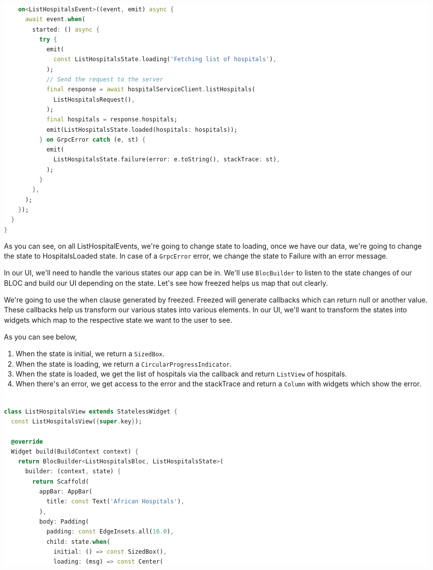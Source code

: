 ```dart
    on<ListHospitalsEvent>((event, emit) async {
      await event.when(
        started: () async {
          try {
            emit(
              const ListHospitalsState.loading('Fetching list of hospitals'),
            );
            // Send the request to the server
            final response = await hospitalServiceClient.listHospitals(
              ListHospitalsRequest(),
            );
            final hospitals = response.hospitals;
            emit(ListHospitalsState.loaded(hospitals: hospitals));
          } on GrpcError catch (e, st) {
            emit(
              ListHospitalsState.failure(error: e.toString(), stackTrace: st),
            );
          }
        },
      );
    });
  }
}
```


As you can see, on all ListHospitalEvents, we're going to change state to loading, once we have our data, we're going to change the state to HospitalsLoaded state. In case of a `GrpcError` error, we change the state to Failure with an error message.

In our UI, we'll need to handle the various states our app can be in. We'll use `BlocBuilder` to listen to the state changes of our BLOC and build our UI depending on the state. Let's see how freezed helps us map that out clearly. 

We're going to use the when clause generated by freezed. Freezed will generate callbacks which can return null or another value. These callbacks help us transform our various states into various elements. In our UI, we'll want to transform the states into widgets which map to the respective state we want to the user to see. 

As you can see below, 
1. When the state is initial, we return a `SizedBox`.
2. When the state is loading, we return a `CircularProgressIndicator`.
3. When the state is loaded, we get the list of hospitals via the callback and return `ListView` of hospitals.
4. When there's an error, we get access to the error and the stackTrace and return a `Column` with widgets which show the error. 


```dart

class ListHospitalsView extends StatelessWidget {
  const ListHospitalsView({super.key});

  @override
  Widget build(BuildContext context) {
    return BlocBuilder<ListHospitalsBloc, ListHospitalsState>(
      builder: (context, state) {
        return Scaffold(
          appBar: AppBar(
            title: const Text('African Hospitals'),
          ),
          body: Padding(
            padding: const EdgeInsets.all(16.0),
            child: state.when(
              initial: () => const SizedBox(),
              loading: (msg) => const Center(
```